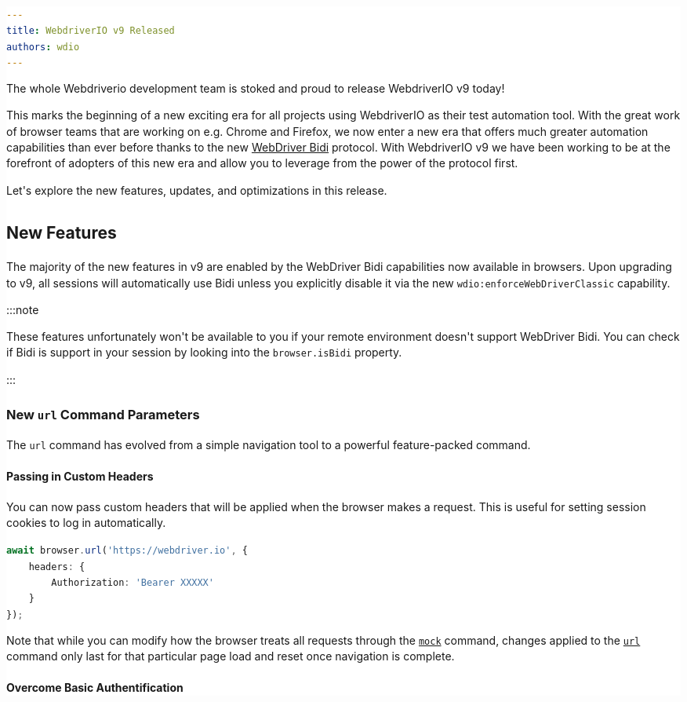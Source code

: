 ```yaml
---
title: WebdriverIO v9 Released
authors: wdio
---
```


The whole Webdriverio development team is stoked and proud to release WebdriverIO v9 today!

This marks the beginning of a new exciting era for all projects using WebdriverIO as their test automation tool. With the great work of browser teams that are working on e.g. Chrome and Firefox, we now enter a new era that offers much greater automation capabilities than ever before thanks to the new [WebDriver Bidi](https://w3c.github.io/webdriver-bidi/) protocol. With WebdriverIO v9 we have been working to be at the forefront of adopters of this new era and allow you to leverage from the power of the protocol first.



Let's explore the new features, updates, and optimizations in this release.

## New Features

The majority of the new features in v9 are enabled by the WebDriver Bidi capabilities now available in browsers. Upon upgrading to v9, all sessions will automatically use Bidi unless you explicitly disable it via the new `wdio:enforceWebDriverClassic` capability.

:::note

These features unfortunately won't be available to you if your remote environment doesn't support WebDriver Bidi. You can check if Bidi is support in your session by looking into the `browser.isBidi` property.

:::

### New `url` Command Parameters

The `url` command has evolved from a simple navigation tool to a powerful feature-packed command.

#### Passing in Custom Headers

You can now pass custom headers that will be applied when the browser makes a request. This is useful for setting session cookies to log in automatically.

```ts
await browser.url('https://webdriver.io', {
    headers: {
        Authorization: 'Bearer XXXXX'
    }
});
```

Note that while you can modify how the browser treats all requests through the [`mock`](/docs/api/browser/mock) command, changes applied to the [`url`](/docs/api/browser/url) command only last for that particular page load and reset once navigation is complete.

#### Overcome Basic Authentification
